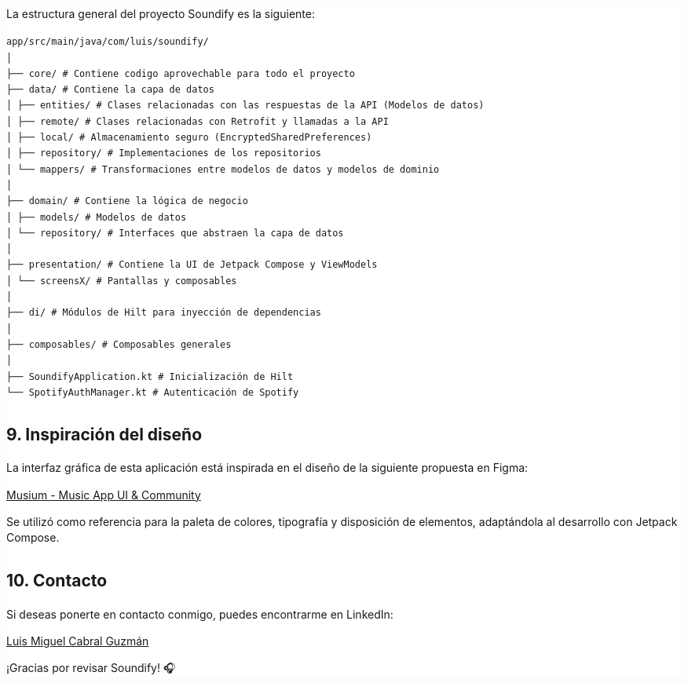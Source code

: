 La estructura general del proyecto Soundify es la siguiente:

```
app/src/main/java/com/luis/soundify/
│
├── core/ # Contiene codigo aprovechable para todo el proyecto
├── data/ # Contiene la capa de datos
│ ├── entities/ # Clases relacionadas con las respuestas de la API (Modelos de datos)
│ ├── remote/ # Clases relacionadas con Retrofit y llamadas a la API
│ ├── local/ # Almacenamiento seguro (EncryptedSharedPreferences)
│ ├── repository/ # Implementaciones de los repositorios 
│ └── mappers/ # Transformaciones entre modelos de datos y modelos de dominio
│
├── domain/ # Contiene la lógica de negocio
│ ├── models/ # Modelos de datos
│ └── repository/ # Interfaces que abstraen la capa de datos
│
├── presentation/ # Contiene la UI de Jetpack Compose y ViewModels
│ └── screensX/ # Pantallas y composables
│
├── di/ # Módulos de Hilt para inyección de dependencias
│
├── composables/ # Composables generales
│
├── SoundifyApplication.kt # Inicialización de Hilt
└── SpotifyAuthManager.kt # Autenticación de Spotify
```

## 9. Inspiración del diseño

La interfaz gráfica de esta aplicación está inspirada en el diseño de la siguiente propuesta en Figma:

[Musium - Music App UI & Community](https://www.figma.com/design/2Jv2554QofJiOcspngIAD2/Musium---Music-App-UI--Community-)

Se utilizó como referencia para la paleta de colores, tipografía y disposición de elementos, adaptándola al desarrollo con Jetpack Compose.

## 10. Contacto

Si deseas ponerte en contacto conmigo, puedes encontrarme en LinkedIn:

[Luis Miguel Cabral Guzmán](https://www.linkedin.com/in/luismiguelcabralguzman/)

¡Gracias por revisar Soundify! 🎧

